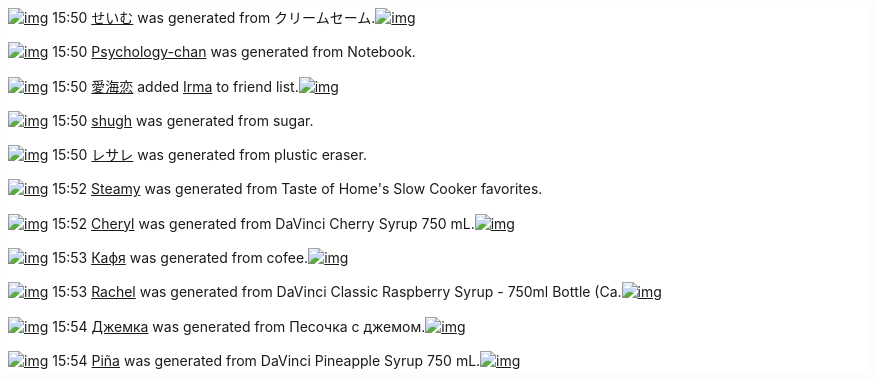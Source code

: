 [![img](http://img585.imageshack.us/img585/7103/6b3g.png)](http://www.barcodekanojo.com/kanojo/2773060/%E3%81%9B%E3%81%84%E3%82%80) 15:50 [せいむ](http://www.barcodekanojo.com/kanojo/2773060/%E3%81%9B%E3%81%84%E3%82%80) was generated from クリームセーム.[![img](http://img690.imageshack.us/img690/3958/gugt.jpg)](http://www.barcodekanojo.com/product_images/barcode/5330450/1390978170/%E3%82%AF%E3%83%AA%E3%83%BC%E3%83%A0%E3%82%BB%E3%83%BC%E3%83%A0.jpg) 

[![img](http://img845.imageshack.us/img845/8177/z0h9.png)](http://www.barcodekanojo.com/kanojo/2773061/Psychology-chan) 15:50 [Psychology-chan](http://www.barcodekanojo.com/kanojo/2773061/Psychology-chan) was generated from Notebook.

[![img](http://img850.imageshack.us/img850/7395/ttqp.jpg)](http://www.barcodekanojo.com/user/400871/%E6%84%9B%E6%B5%B7%E6%81%8B) 15:50 [愛海恋](http://www.barcodekanojo.com/user/400871/%E6%84%9B%E6%B5%B7%E6%81%8B) added [Irma](http://www.barcodekanojo.com/kanojo/2442431/Irma) to friend list.[![img](http://img18.imageshack.us/img18/1236/tzh4.png)](http://www.barcodekanojo.com/kanojo/2442431/Irma) 

[![img](http://img534.imageshack.us/img534/4372/1n1m.png)](http://www.barcodekanojo.com/kanojo/2773062/shugh) 15:50 [shugh](http://www.barcodekanojo.com/kanojo/2773062/shugh) was generated from sugar.

[![img](http://img12.imageshack.us/img12/778/wuil.png)](http://www.barcodekanojo.com/kanojo/2773063/%E3%83%AC%E3%82%B5%E3%83%AC) 15:50 [レサレ](http://www.barcodekanojo.com/kanojo/2773063/%E3%83%AC%E3%82%B5%E3%83%AC) was generated from plustic eraser.

[![img](http://img401.imageshack.us/img401/8286/cuw4.png)](http://www.barcodekanojo.com/kanojo/2773066/Steamy) 15:52 [Steamy](http://www.barcodekanojo.com/kanojo/2773066/Steamy) was generated from Taste of Home's Slow Cooker favorites.

[![img](http://img138.imageshack.us/img138/279/dvsw.png)](http://www.barcodekanojo.com/kanojo/2773067/Cheryl) 15:52 [Cheryl](http://www.barcodekanojo.com/kanojo/2773067/Cheryl) was generated from DaVinci Cherry Syrup 750 mL.[![img](http://img812.imageshack.us/img812/3273/nlk3.jpg)](http://www.barcodekanojo.com/product_images/barcode/5330460/1390978319/50x50xDaVinci,P20Cherry,P20Syrup,P20750,P20mL.jpg,qw=88,ah=88.pagespeed.ic.0MFkwbxWkr.jpg) 

[![img](http://img853.imageshack.us/img853/8353/bo77.png)](http://www.barcodekanojo.com/kanojo/2773068/%D0%9A%D0%B0%D1%84%D1%8F) 15:53 [Кафя](http://www.barcodekanojo.com/kanojo/2773068/%D0%9A%D0%B0%D1%84%D1%8F) was generated from cofee.[![img](http://img843.imageshack.us/img843/7191/weqg.jpg)](http://www.barcodekanojo.com/product_images/barcode/5330461/1390978330/50x50xcofee.jpg,qw=88,ah=88.pagespeed.ic.A8W3kQgces.jpg) 

[![img](http://img839.imageshack.us/img839/2788/lpa8.png)](http://www.barcodekanojo.com/kanojo/2773069/Rachel) 15:53 [Rachel](http://www.barcodekanojo.com/kanojo/2773069/Rachel) was generated from DaVinci Classic Raspberry Syrup - 750ml Bottle (Ca.[![img](http://img191.imageshack.us/img191/6879/1g6o.jpg)](http://www.barcodekanojo.com/product_images/barcode/5330462/1390978363/50x50xDaVinci,P20Classic,P20Raspberry,P20Syrup,P20-,P20750ml,P20Bottle,P20,P28Ca.jpg,qw=88,ah=88.pagespeed.ic.QiOHapJfOt.jpg) 

[![img](http://img30.imageshack.us/img30/8898/p6it.png)](http://www.barcodekanojo.com/kanojo/2773070/%D0%94%D0%B6%D0%B5%D0%BC%D0%BA%D0%B0) 15:54 [Джемка](http://www.barcodekanojo.com/kanojo/2773070/%D0%94%D0%B6%D0%B5%D0%BC%D0%BA%D0%B0) was generated from Песочка с джемом.[![img](http://img849.imageshack.us/img849/4812/9566.jpg)](http://www.barcodekanojo.com/product_images/barcode/5330463/1390978393/50x50x,PD0,P9F,PD0,PB5,PD1,P81,PD0,PBE,PD1,P87,PD0,PBA,PD0,PB0,P20,PD1,P81,P20,PD0,PB4,PD0,PB6,PD0,PB5,PD0,PBC,PD0,PBE,PD0,PBC.jpg,qw=88,ah=88.pagespeed.ic.aBAx4QCsnW.jpg) 

[![img](http://img28.imageshack.us/img28/7561/fs1t.png)](http://www.barcodekanojo.com/kanojo/2773071/Pi%C3%B1a) 15:54 [Piña](http://www.barcodekanojo.com/kanojo/2773071/Pi%C3%B1a) was generated from DaVinci Pineapple Syrup 750 mL.[![img](http://img703.imageshack.us/img703/5830/wk7p.jpg)](http://www.barcodekanojo.com/product_images/barcode/5330464/1390978405/50x50xDaVinci,P20Pineapple,P20Syrup,P20750,P20mL.jpg,qw=88,ah=88.pagespeed.ic.k-w3qFjjrI.jpg) 
